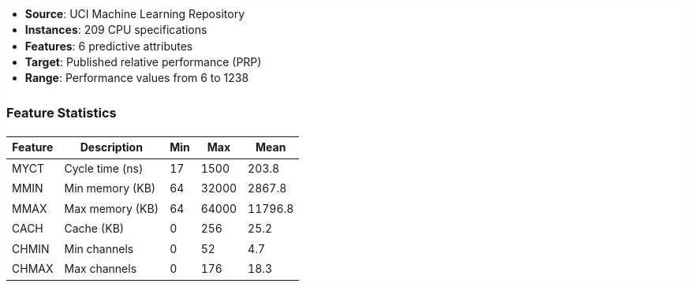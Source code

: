 - **Source**: UCI Machine Learning Repository
- **Instances**: 209 CPU specifications
- **Features**: 6 predictive attributes
- **Target**: Published relative performance (PRP)
- **Range**: Performance values from 6 to 1238

### Feature Statistics

| Feature | Description     | Min | Max   | Mean    |
| ------- | --------------- | --- | ----- | ------- |
| MYCT    | Cycle time (ns) | 17  | 1500  | 203.8   |
| MMIN    | Min memory (KB) | 64  | 32000 | 2867.8  |
| MMAX    | Max memory (KB) | 64  | 64000 | 11796.8 |
| CACH    | Cache (KB)      | 0   | 256   | 25.2    |
| CHMIN   | Min channels    | 0   | 52    | 4.7     |
| CHMAX   | Max channels    | 0   | 176   | 18.3    |
